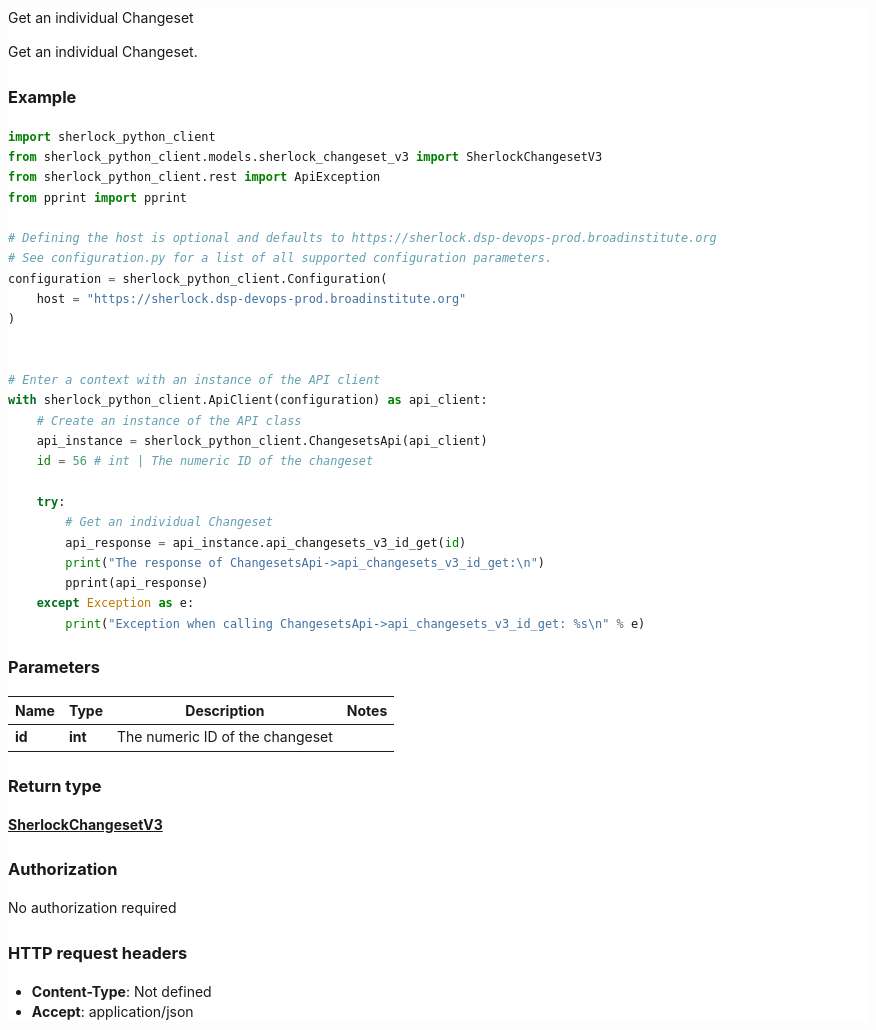 Get an individual Changeset

Get an individual Changeset.

### Example


```python
import sherlock_python_client
from sherlock_python_client.models.sherlock_changeset_v3 import SherlockChangesetV3
from sherlock_python_client.rest import ApiException
from pprint import pprint

# Defining the host is optional and defaults to https://sherlock.dsp-devops-prod.broadinstitute.org
# See configuration.py for a list of all supported configuration parameters.
configuration = sherlock_python_client.Configuration(
    host = "https://sherlock.dsp-devops-prod.broadinstitute.org"
)


# Enter a context with an instance of the API client
with sherlock_python_client.ApiClient(configuration) as api_client:
    # Create an instance of the API class
    api_instance = sherlock_python_client.ChangesetsApi(api_client)
    id = 56 # int | The numeric ID of the changeset

    try:
        # Get an individual Changeset
        api_response = api_instance.api_changesets_v3_id_get(id)
        print("The response of ChangesetsApi->api_changesets_v3_id_get:\n")
        pprint(api_response)
    except Exception as e:
        print("Exception when calling ChangesetsApi->api_changesets_v3_id_get: %s\n" % e)
```



### Parameters


Name | Type | Description  | Notes
------------- | ------------- | ------------- | -------------
 **id** | **int**| The numeric ID of the changeset | 

### Return type

[**SherlockChangesetV3**](SherlockChangesetV3.md)

### Authorization

No authorization required

### HTTP request headers

 - **Content-Type**: Not defined
 - **Accept**: application/json
